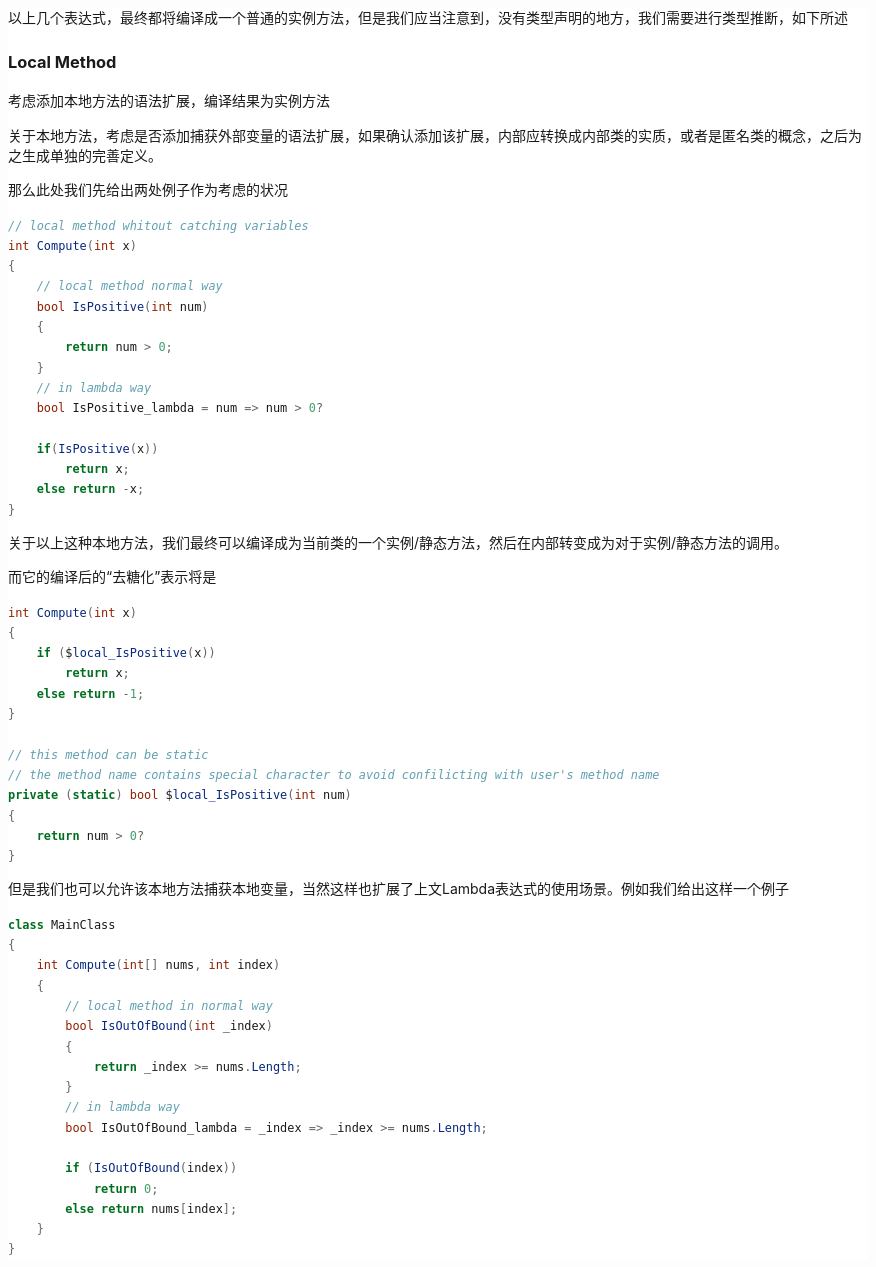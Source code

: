 以上几个表达式，最终都将编译成一个普通的实例方法，但是我们应当注意到，没有类型声明的地方，我们需要进行类型推断，如下所述

### <a id="local_method">Local Method</a>

考虑添加本地方法的语法扩展，编译结果为实例方法

关于本地方法，考虑是否添加捕获外部变量的语法扩展，如果确认添加该扩展，内部应转换成内部类的实质，或者是匿名类的概念，之后为之生成单独的完善定义。

那么此处我们先给出两处例子作为考虑的状况

```csharp
// local method whitout catching variables
int Compute(int x)
{
    // local method normal way
    bool IsPositive(int num)
    {
        return num > 0;
    }
    // in lambda way
    bool IsPositive_lambda = num => num > 0?

    if(IsPositive(x))
        return x;
    else return -x;
}
```

关于以上这种本地方法，我们最终可以编译成为当前类的一个实例/静态方法，然后在内部转变成为对于实例/静态方法的调用。

而它的编译后的“去糖化”表示将是

```csharp
int Compute(int x)
{
    if ($local_IsPositive(x))
        return x;
    else return -1;
}

// this method can be static
// the method name contains special character to avoid confilicting with user's method name
private (static) bool $local_IsPositive(int num)
{
    return num > 0?
}
```

但是我们也可以允许该本地方法捕获本地变量，当然这样也扩展了上文Lambda表达式的使用场景。例如我们给出这样一个例子

```csharp
class MainClass
{
    int Compute(int[] nums, int index)
    {
        // local method in normal way
        bool IsOutOfBound(int _index)
        {
            return _index >= nums.Length;
        }
        // in lambda way
        bool IsOutOfBound_lambda = _index => _index >= nums.Length;

        if (IsOutOfBound(index))
            return 0;
        else return nums[index];
    }
}
```